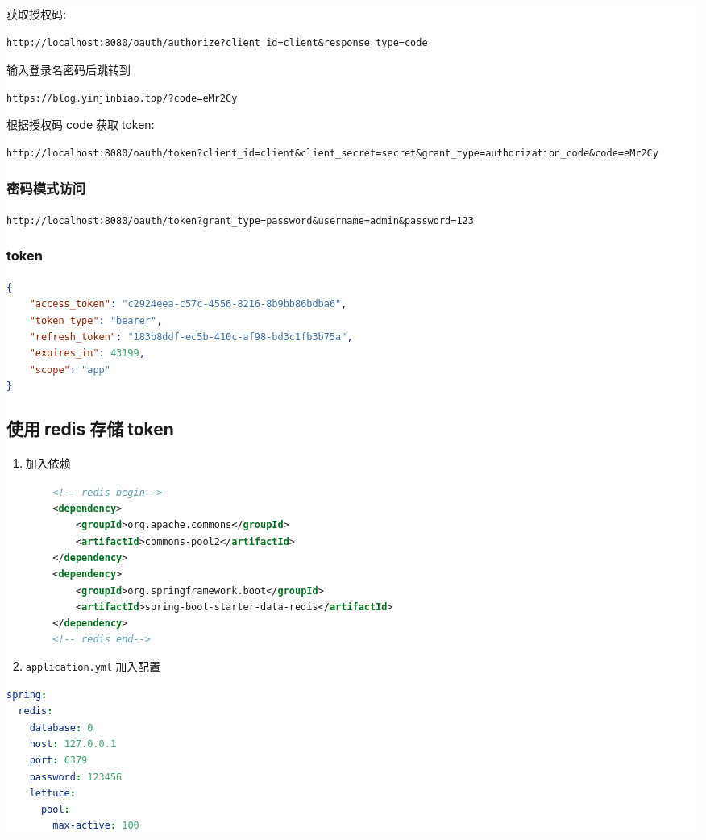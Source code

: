 获取授权码:
```
http://localhost:8080/oauth/authorize?client_id=client&response_type=code
```

输入登录名密码后跳转到
```
https://blog.yinjinbiao.top/?code=eMr2Cy
```

根据授权码 code 获取 token:
```
http://localhost:8080/oauth/token?client_id=client&client_secret=secret&grant_type=authorization_code&code=eMr2Cy
```

### 密码模式访问

```
http://localhost:8080/oauth/token?grant_type=password&username=admin&password=123
```

### token
```json
{
    "access_token": "c2924eea-c57c-4556-8216-8b9bb86bdba6",
    "token_type": "bearer",
    "refresh_token": "183b8ddf-ec5b-410c-af98-bd3c1fb3b75a",
    "expires_in": 43199,
    "scope": "app"
}
```

## 使用 redis 存储 token

1. 加入依赖

```xml
        <!-- redis begin-->
        <dependency>
            <groupId>org.apache.commons</groupId>
            <artifactId>commons-pool2</artifactId>
        </dependency>
        <dependency>
            <groupId>org.springframework.boot</groupId>
            <artifactId>spring-boot-starter-data-redis</artifactId>
        </dependency>
        <!-- redis end-->

```

2. `application.yml` 加入配置
```yml
spring:
  redis:
    database: 0
    host: 127.0.0.1
    port: 6379
    password: 123456
    lettuce:
      pool:
        max-active: 100
```
